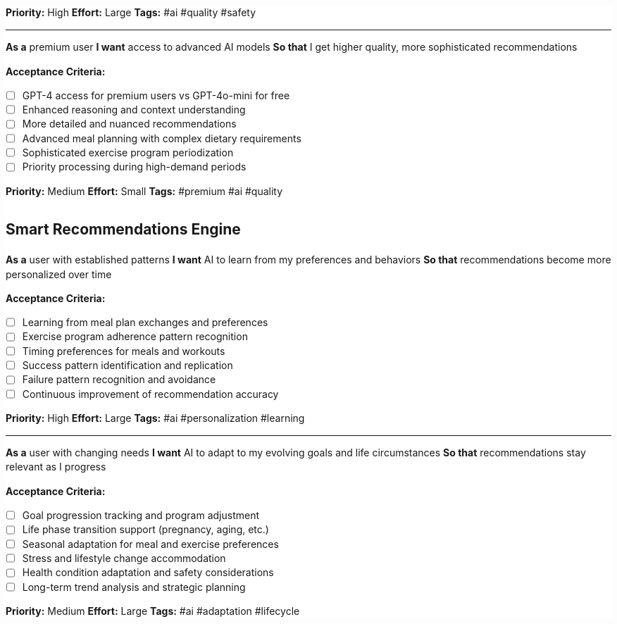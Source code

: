 **Priority:** High
**Effort:** Large
**Tags:** #ai #quality #safety

---

**As a** premium user
**I want** access to advanced AI models
**So that** I get higher quality, more sophisticated recommendations

**Acceptance Criteria:**
- [ ] GPT-4 access for premium users vs GPT-4o-mini for free
- [ ] Enhanced reasoning and context understanding
- [ ] More detailed and nuanced recommendations
- [ ] Advanced meal planning with complex dietary requirements
- [ ] Sophisticated exercise program periodization
- [ ] Priority processing during high-demand periods

**Priority:** Medium
**Effort:** Small
**Tags:** #premium #ai #quality

## Smart Recommendations Engine

**As a** user with established patterns
**I want** AI to learn from my preferences and behaviors
**So that** recommendations become more personalized over time

**Acceptance Criteria:**
- [ ] Learning from meal plan exchanges and preferences
- [ ] Exercise program adherence pattern recognition
- [ ] Timing preferences for meals and workouts
- [ ] Success pattern identification and replication
- [ ] Failure pattern recognition and avoidance
- [ ] Continuous improvement of recommendation accuracy

**Priority:** High
**Effort:** Large
**Tags:** #ai #personalization #learning

---

**As a** user with changing needs
**I want** AI to adapt to my evolving goals and life circumstances
**So that** recommendations stay relevant as I progress

**Acceptance Criteria:**
- [ ] Goal progression tracking and program adjustment
- [ ] Life phase transition support (pregnancy, aging, etc.)
- [ ] Seasonal adaptation for meal and exercise preferences
- [ ] Stress and lifestyle change accommodation
- [ ] Health condition adaptation and safety considerations
- [ ] Long-term trend analysis and strategic planning

**Priority:** Medium
**Effort:** Large
**Tags:** #ai #adaptation #lifecycle
